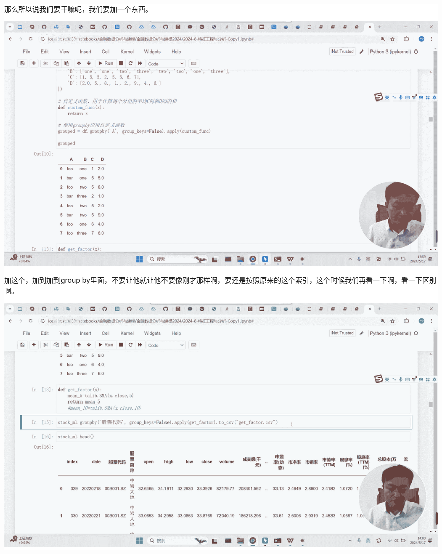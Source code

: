 那么所以说我们要干嘛呢，我们要加一个东西。

![](img/a3996a4402507f3dfac4c7fedddcd3ee_193.png)

加这个，加到加到group by里面，不要让他就让他不要像刚才那样啊，要还是按照原来的这个索引，这个时候我们再看一下啊，看一下区别啊。



![](img/a3996a4402507f3dfac4c7fedddcd3ee_195.png)
